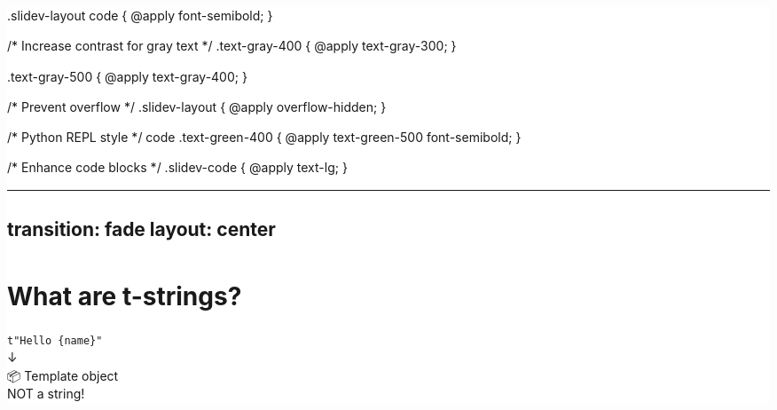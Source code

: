   .slidev-layout code {
    @apply font-semibold;
  }
  
  /* Increase contrast for gray text */
  .text-gray-400 {
    @apply text-gray-300;
  }
  
  .text-gray-500 {
    @apply text-gray-400;
  }
  
  /* Prevent overflow */
  .slidev-layout {
    @apply overflow-hidden;
  }
  
  /* Python REPL style */
  code .text-green-400 {
    @apply text-green-500 font-semibold;
  }
  
  /* Enhance code blocks */
  .slidev-code {
    @apply text-lg;
  }
</style>


---
transition: fade
layout: center
---

# What are <span v-mark.underline.yellow>t-strings</span>?

<div class="mt-8">
  <div v-click class="text-center mb-6">
    <code class="text-8xl font-bold bg-gray-800 px-20 py-12 rounded-lg">t"Hello {name}"</code>
  </div>
  
  <div v-click class="text-center text-5xl font-bold mb-4">
    <span class="text-gray-300">↓</span>
  </div>
  
  <div v-click class="text-center">
    <div class="inline-block bg-yellow-900/20 border-4 border-yellow-400 px-16 py-8 rounded-lg">
      <div class="text-5xl font-bold mb-3">📦 Template object</div>
      <div class="text-3xl font-semibold text-gray-300">NOT a string!</div>
    </div>
  </div>
</div>
